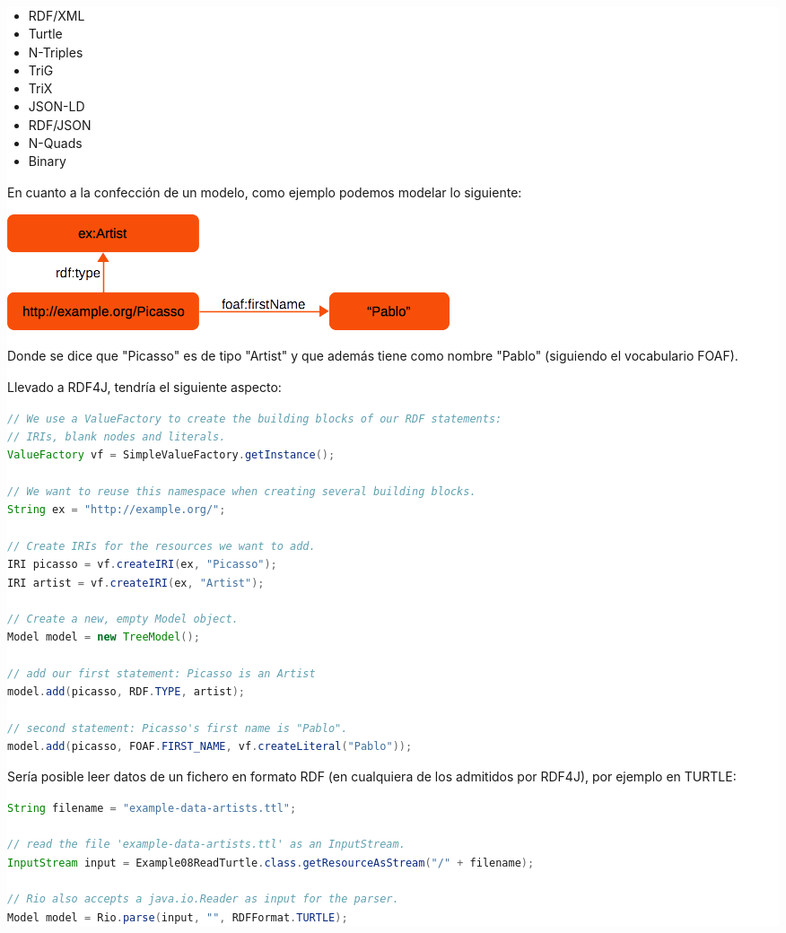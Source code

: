 - RDF/XML
- Turtle
- N-Triples
- TriG
- TriX
- JSON-LD
- RDF/JSON
- N-Quads
- Binary

En cuanto a la confección de un modelo, como ejemplo podemos modelar lo siguiente: 

![Modelado de ejemplo](./images/rdf-graph-2.png)

Donde se dice que "Picasso" es de tipo "Artist" y que además tiene como nombre "Pablo" (siguiendo el vocabulario FOAF).

Llevado a RDF4J, tendría el siguiente aspecto:

```java
// We use a ValueFactory to create the building blocks of our RDF statements:
// IRIs, blank nodes and literals.
ValueFactory vf = SimpleValueFactory.getInstance();

// We want to reuse this namespace when creating several building blocks.
String ex = "http://example.org/";

// Create IRIs for the resources we want to add.
IRI picasso = vf.createIRI(ex, "Picasso");
IRI artist = vf.createIRI(ex, "Artist");

// Create a new, empty Model object.
Model model = new TreeModel();

// add our first statement: Picasso is an Artist
model.add(picasso, RDF.TYPE, artist);

// second statement: Picasso's first name is "Pablo".
model.add(picasso, FOAF.FIRST_NAME, vf.createLiteral("Pablo"));
```

Sería posible leer datos de un fichero en formato RDF (en cualquiera de los admitidos por RDF4J), por ejemplo en TURTLE:

```java
String filename = "example-data-artists.ttl";

// read the file 'example-data-artists.ttl' as an InputStream.
InputStream input = Example08ReadTurtle.class.getResourceAsStream("/" + filename);

// Rio also accepts a java.io.Reader as input for the parser.
Model model = Rio.parse(input, "", RDFFormat.TURTLE);
```
